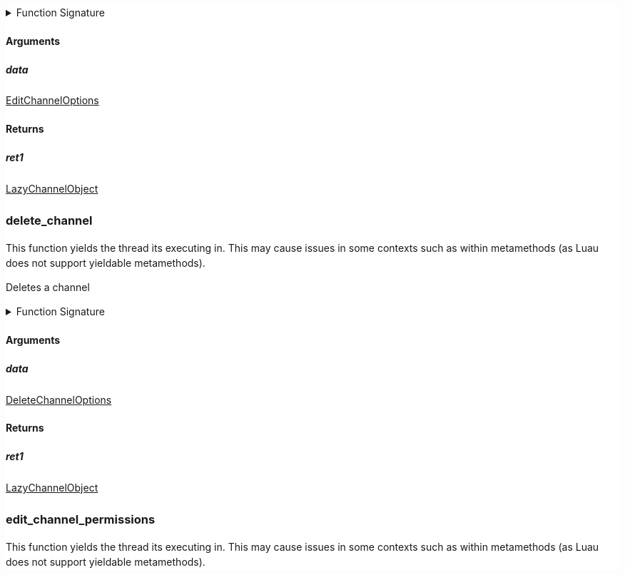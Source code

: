 <details><summary>Function Signature</summary></details>

<div id="Arguments"></div>

#### Arguments

<div id="data"></div>

##### data

[EditChannelOptions](#EditChannelOptions)

<div id="Returns"></div>

#### Returns

<div id="ret1"></div>

##### ret1

[LazyChannelObject](#LazyChannelObject)<div id="delete_channel"></div>

### delete_channel

<div class="warning">
This function yields the thread its executing in. This may cause issues in some contexts such as within metamethods (as Luau does not support yieldable metamethods).
</div>



Deletes a channel

<details><summary>Function Signature</summary></details>

<div id="Arguments"></div>

#### Arguments

<div id="data"></div>

##### data

[DeleteChannelOptions](#DeleteChannelOptions)

<div id="Returns"></div>

#### Returns

<div id="ret1"></div>

##### ret1

[LazyChannelObject](#LazyChannelObject)<div id="edit_channel_permissions"></div>

### edit_channel_permissions

<div class="warning">
This function yields the thread its executing in. This may cause issues in some contexts such as within metamethods (as Luau does not support yieldable metamethods).
</div>
